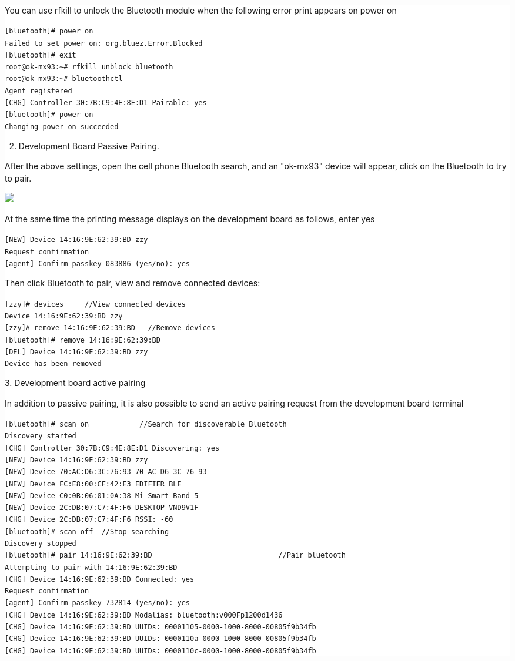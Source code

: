 ```plain
```

You can use rfkill to unlock the Bluetooth module when the following error print appears on power on

```plain
[bluetooth]# power on
Failed to set power on: org.bluez.Error.Blocked
[bluetooth]# exit
root@ok-mx93:~# rfkill unblock bluetooth
root@ok-mx93:~# bluetoothctl    
Agent registered
[CHG] Controller 30:7B:C9:4E:8E:D1 Pairable: yes
[bluetooth]# power on
Changing power on succeeded
```

2. Development Board Passive Pairing.

After the above settings, open the cell phone Bluetooth search, and an "ok-mx93" device will appear, click on the Bluetooth to try to pair.

![](https://cdn.nlark.com/yuque/0/2024/png/44591882/1718868578830-39fc138d-b18f-4be3-a9be-77bbb3ca2d4e.png)

At the same time the printing message displays on the development board as follows, enter yes

```plain
[NEW] Device 14:16:9E:62:39:BD zzy
Request confirmation
[agent] Confirm passkey 083886 (yes/no): yes
```

Then click Bluetooth to pair, view and remove connected devices:

```plain
[zzy]# devices     //View connected devices
Device 14:16:9E:62:39:BD zzy
[zzy]# remove 14:16:9E:62:39:BD   //Remove devices
[bluetooth]# remove 14:16:9E:62:39:BD 
[DEL] Device 14:16:9E:62:39:BD zzy
Device has been removed
```

3\. Development board active pairing

In addition to passive pairing, it is also possible to send an active pairing request from the development board terminal

```plain
[bluetooth]# scan on            //Search for discoverable Bluetooth
Discovery started
[CHG] Controller 30:7B:C9:4E:8E:D1 Discovering: yes
[NEW] Device 14:16:9E:62:39:BD zzy
[NEW] Device 70:AC:D6:3C:76:93 70-AC-D6-3C-76-93
[NEW] Device FC:E8:00:CF:42:E3 EDIFIER BLE
[NEW] Device C0:0B:06:01:0A:38 Mi Smart Band 5
[NEW] Device 2C:DB:07:C7:4F:F6 DESKTOP-VND9V1F
[CHG] Device 2C:DB:07:C7:4F:F6 RSSI: -60
[bluetooth]# scan off  //Stop searching
Discovery stopped
[bluetooth]# pair 14:16:9E:62:39:BD                              //Pair bluetooth
Attempting to pair with 14:16:9E:62:39:BD
[CHG] Device 14:16:9E:62:39:BD Connected: yes
Request confirmation
[agent] Confirm passkey 732814 (yes/no): yes
[CHG] Device 14:16:9E:62:39:BD Modalias: bluetooth:v000Fp1200d1436
[CHG] Device 14:16:9E:62:39:BD UUIDs: 00001105-0000-1000-8000-00805f9b34fb
[CHG] Device 14:16:9E:62:39:BD UUIDs: 0000110a-0000-1000-8000-00805f9b34fb
[CHG] Device 14:16:9E:62:39:BD UUIDs: 0000110c-0000-1000-8000-00805f9b34fb
```